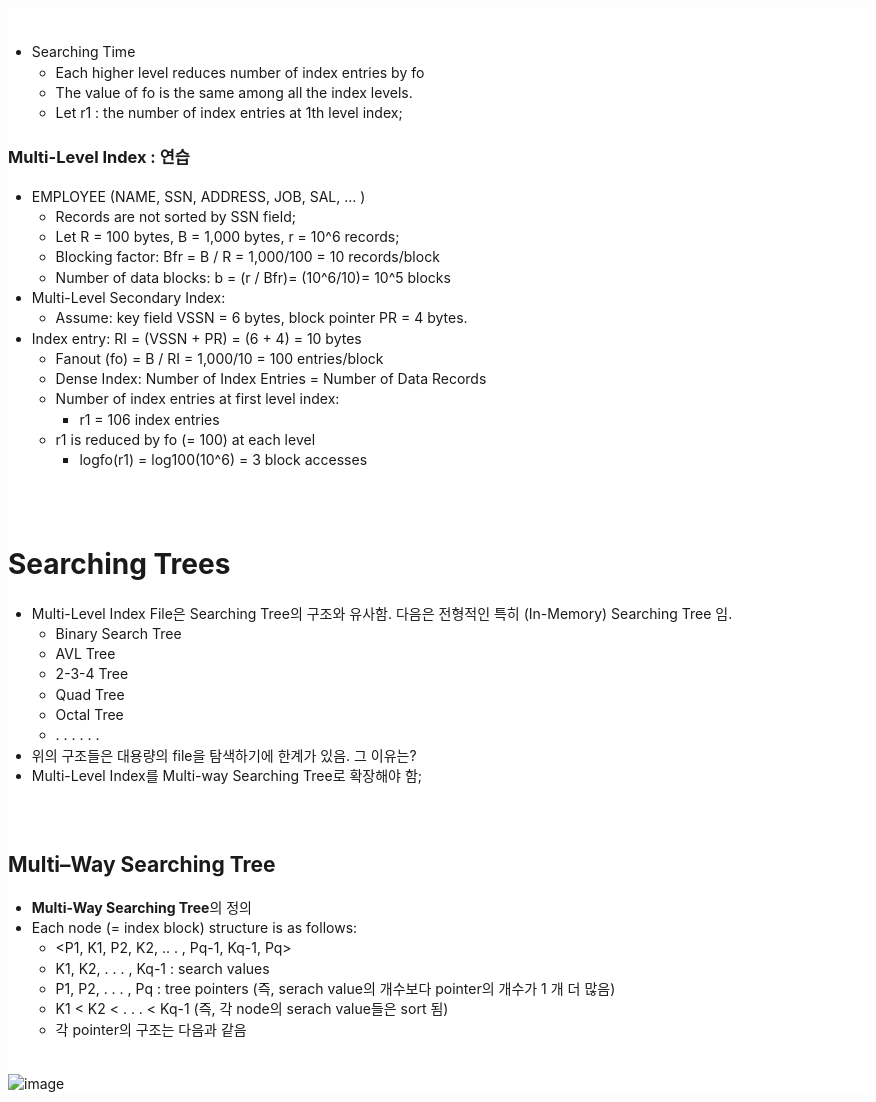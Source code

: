<br>

- Searching Time
  - Each higher level reduces number of index entries by fo
  - The value of fo is the same among all the index levels.
  - Let r1 : the number of index entries at 1th level index;
 
### Multi-Level Index : 연습

- EMPLOYEE (NAME, SSN, ADDRESS, JOB, SAL, ... )
  - Records are not sorted by SSN field;
  - Let R = 100 bytes, B = 1,000 bytes, r = 10^6 records;
  - Blocking factor: Bfr = B / R = 1,000/100 = 10 records/block
  - Number of data blocks: b = (r / Bfr)= (10^6/10)= 10^5 blocks
- Multi-Level Secondary Index:
  - Assume: key field VSSN = 6 bytes, block pointer PR = 4 bytes.
- Index entry: RI = (VSSN + PR) = (6 + 4) = 10 bytes
  - Fanout (fo) = B / RI = 1,000/10 = 100 entries/block
  - Dense Index: Number of Index Entries = Number of Data Records
  - Number of index entries at first level index:
    - r1 = 106 index entries
  - r1 is reduced by fo (= 100) at each level
    - logfo(r1) = log100(10^6) = 3 block accesses

<br>

# Searching Trees

- Multi-Level Index File은 Searching Tree의 구조와 유사함. 다음은 전형적인 특히 (In-Memory) Searching Tree 임.
  - Binary Search Tree
  - AVL Tree
  - 2-3-4 Tree
  - Quad Tree
  - Octal Tree
  - . . . . . .
- 위의 구조들은 대용량의 file을 탐색하기에 한계가 있음. 그 이유는?
- Multi-Level Index를 Multi-way Searching Tree로 확장해야 함;

<br>

## Multi–Way Searching Tree

- **Multi-Way Searching Tree**의 정의
- Each node (= index block) structure is as follows:
  - <P1, K1, P2, K2, .. . , Pq-1, Kq-1, Pq>
  - K1, K2, . . . , Kq-1 : search values
  - P1, P2, . . . , Pq : tree pointers (즉, serach value의 개수보다 pointer의 개수가 1 개 더 많음)
  - K1 < K2 < . . . < Kq-1 (즉, 각 node의 serach value들은 sort 됨)
  - 각 pointer의 구조는 다음과 같음
 
<br>

<img width="1080" alt="image" src="https://github.com/leechanwoo-kor/leechanwoo-kor.github.io/assets/55765292/c7483f41-ba4b-4c33-90de-aeba8e0d6f7f">
